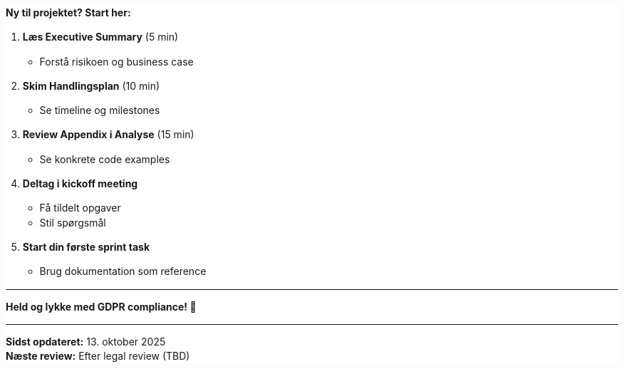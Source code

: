 **Ny til projektet? Start her:**

1. **Læs Executive Summary** (5 min)
   - Forstå risikoen og business case

2. **Skim Handlingsplan** (10 min)
   - Se timeline og milestones

3. **Review Appendix i Analyse** (15 min)
   - Se konkrete code examples

4. **Deltag i kickoff meeting**
   - Få tildelt opgaver
   - Stil spørgsmål

5. **Start din første sprint task**
   - Brug dokumentation som reference

---

**Held og lykke med GDPR compliance! 🎯**

---

**Sidst opdateret:** 13. oktober 2025  
**Næste review:** Efter legal review (TBD)

